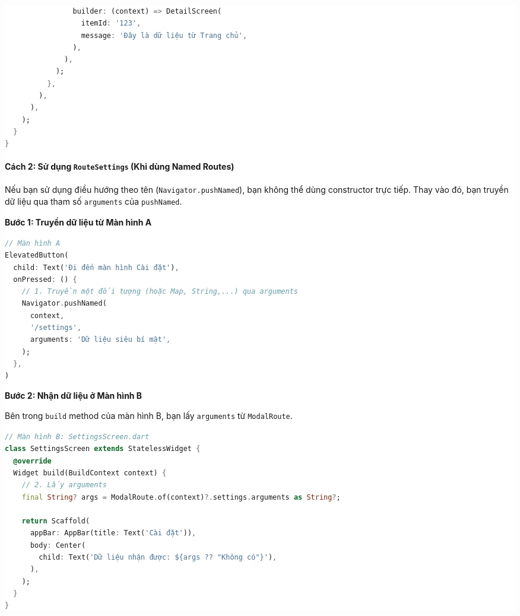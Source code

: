 ```dart
                builder: (context) => DetailScreen(
                  itemId: '123',
                  message: 'Đây là dữ liệu từ Trang chủ',
                ),
              ),
            );
          },
        ),
      ),
    );
  }
}
```

#### Cách 2: Sử dụng `RouteSettings` (Khi dùng Named Routes)

Nếu bạn sử dụng điều hướng theo tên (`Navigator.pushNamed`), bạn không thể dùng constructor trực tiếp. Thay vào đó, bạn truyền dữ liệu qua tham số `arguments` của `pushNamed`.

**Bước 1: Truyền dữ liệu từ Màn hình A**

```dart
// Màn hình A
ElevatedButton(
  child: Text('Đi đến màn hình Cài đặt'),
  onPressed: () {
    // 1. Truyền một đối tượng (hoặc Map, String,...) qua arguments
    Navigator.pushNamed(
      context,
      '/settings',
      arguments: 'Dữ liệu siêu bí mật', 
    );
  },
)
```

**Bước 2: Nhận dữ liệu ở Màn hình B**

Bên trong `build` method của màn hình B, bạn lấy `arguments` từ `ModalRoute`.

```dart
// Màn hình B: SettingsScreen.dart
class SettingsScreen extends StatelessWidget {
  @override
  Widget build(BuildContext context) {
    // 2. Lấy arguments
    final String? args = ModalRoute.of(context)?.settings.arguments as String?;

    return Scaffold(
      appBar: AppBar(title: Text('Cài đặt')),
      body: Center(
        child: Text('Dữ liệu nhận được: ${args ?? "Không có"}'),
      ),
    );
  }
}
```
